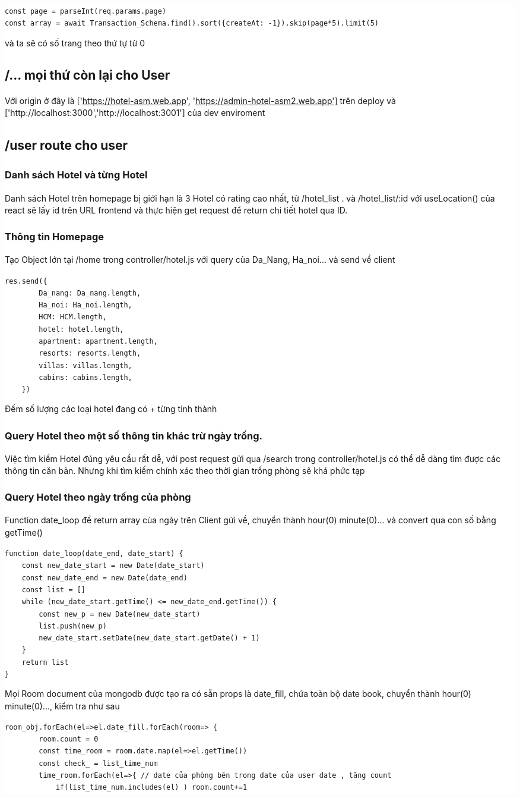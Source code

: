 ```
const page = parseInt(req.params.page)
const array = await Transaction_Schema.find().sort({createAt: -1}).skip(page*5).limit(5)
```
và ta sẽ có số trang theo thứ tự từ 0
## /... mọi thứ còn lại cho User


Với origin ở đây là  ['https://hotel-asm.web.app', 'https://admin-hotel-asm2.web.app'] trên deploy và  ['http://localhost:3000','http://localhost:3001'] của dev enviroment
## /user route cho user
### Danh sách Hotel và từng Hotel
Danh sách Hotel trên homepage bị giới hạn là 3 Hotel có rating cao nhất, từ /hotel_list . và /hotel_list/:id với useLocation() của react sẽ lấy id trên URL frontend và thực hiện get request để return chi tiết hotel qua ID.

### Thông tin Homepage
Tạo Object lớn tại /home trong controller/hotel.js với query của Da_Nang, Ha_noi... và send về client
```
res.send({
        Da_nang: Da_nang.length,
        Ha_noi: Ha_noi.length,
        HCM: HCM.length,
        hotel: hotel.length,
        apartment: apartment.length,
        resorts: resorts.length,
        villas: villas.length,
        cabins: cabins.length,
    })
```
Đếm số lượng các loại hotel đang có + từng tỉnh thành
### Query Hotel theo một số thông tin khác trừ ngày trống.
Việc tìm kiếm Hotel đúng yêu cầu rất dễ, với post request gửi qua /search trong controller/hotel.js có thể dễ dàng tìm được các thông tin căn bản. Nhưng khi tìm kiếm chính xác theo thời gian trống phòng sẽ khá phức tạp
### Query Hotel theo ngày trống của phòng
Function date_loop để return array của ngày trên Client gửi về, chuyển thành hour(0) minute(0)... và convert qua con số bằng getTime()
```
function date_loop(date_end, date_start) {
    const new_date_start = new Date(date_start)
    const new_date_end = new Date(date_end)
    const list = []
    while (new_date_start.getTime() <= new_date_end.getTime()) {
        const new_p = new Date(new_date_start)
        list.push(new_p)
        new_date_start.setDate(new_date_start.getDate() + 1)
    }
    return list
}
```
Mọi Room document của mongodb được tạo ra có sẵn props là date_fill, chứa toàn bộ date book, chuyển thành hour(0) minute(0)..., kiểm tra như sau
```
room_obj.forEach(el=>el.date_fill.forEach(room=> {
        room.count = 0
        const time_room = room.date.map(el=>el.getTime())
        const check_ = list_time_num
        time_room.forEach(el=>{ // date của phòng bên trong date của user date , tăng count
            if(list_time_num.includes(el) ) room.count+=1
```
